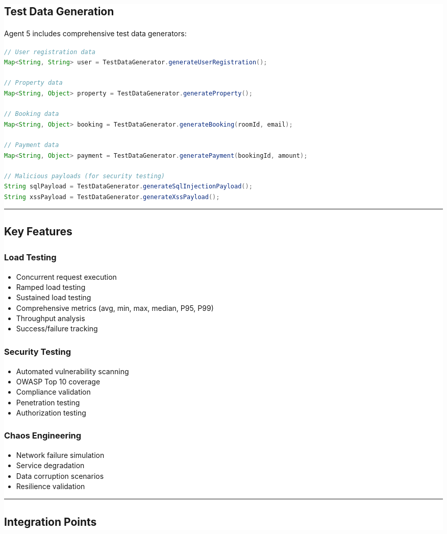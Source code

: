
## Test Data Generation

Agent 5 includes comprehensive test data generators:

```java
// User registration data
Map<String, String> user = TestDataGenerator.generateUserRegistration();

// Property data
Map<String, Object> property = TestDataGenerator.generateProperty();

// Booking data
Map<String, Object> booking = TestDataGenerator.generateBooking(roomId, email);

// Payment data
Map<String, Object> payment = TestDataGenerator.generatePayment(bookingId, amount);

// Malicious payloads (for security testing)
String sqlPayload = TestDataGenerator.generateSqlInjectionPayload();
String xssPayload = TestDataGenerator.generateXssPayload();
```

---

## Key Features

### Load Testing
- Concurrent request execution
- Ramped load testing
- Sustained load testing
- Comprehensive metrics (avg, min, max, median, P95, P99)
- Throughput analysis
- Success/failure tracking

### Security Testing
- Automated vulnerability scanning
- OWASP Top 10 coverage
- Compliance validation
- Penetration testing
- Authorization testing

### Chaos Engineering
- Network failure simulation
- Service degradation
- Data corruption scenarios
- Resilience validation

---

## Integration Points
